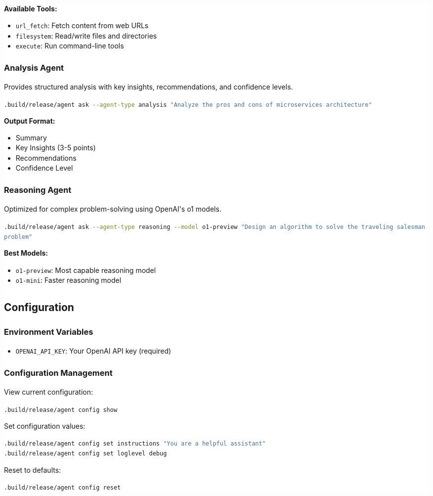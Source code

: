 **Available Tools:**
- `url_fetch`: Fetch content from web URLs
- `filesystem`: Read/write files and directories
- `execute`: Run command-line tools

### Analysis Agent
Provides structured analysis with key insights, recommendations, and confidence levels.

```bash
.build/release/agent ask --agent-type analysis "Analyze the pros and cons of microservices architecture"
```

**Output Format:**
- Summary
- Key Insights (3-5 points)
- Recommendations
- Confidence Level

### Reasoning Agent
Optimized for complex problem-solving using OpenAI's o1 models.

```bash
.build/release/agent ask --agent-type reasoning --model o1-preview "Design an algorithm to solve the traveling salesman problem"
```

**Best Models:**
- `o1-preview`: Most capable reasoning model
- `o1-mini`: Faster reasoning model

## Configuration

### Environment Variables

- `OPENAI_API_KEY`: Your OpenAI API key (required)

### Configuration Management

View current configuration:

```bash
.build/release/agent config show
```

Set configuration values:

```bash
.build/release/agent config set instructions "You are a helpful assistant"
.build/release/agent config set loglevel debug
```

Reset to defaults:

```bash
.build/release/agent config reset
```
